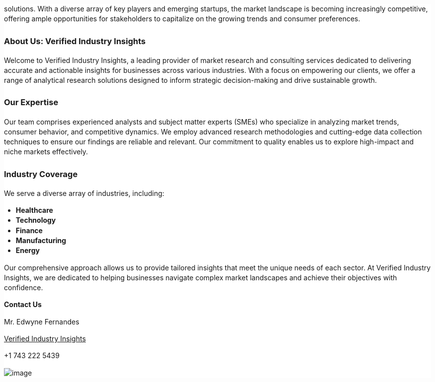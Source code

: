 solutions. With a diverse array of key players and emerging startups, the market landscape is becoming increasingly competitive, offering ample opportunities for stakeholders to capitalize on the growing trends and consumer preferences.</p><h3>About Us: Verified Industry Insights</h3><p>Welcome to Verified Industry Insights, a leading provider of market research and consulting services dedicated to delivering accurate and actionable insights for businesses across various industries. With a focus on empowering our clients, we offer a range of analytical research solutions designed to inform strategic decision-making and drive sustainable growth.</p><h3>Our Expertise</h3><p>Our team comprises experienced analysts and subject matter experts (SMEs) who specialize in analyzing market trends, consumer behavior, and competitive dynamics. We employ advanced research methodologies and cutting-edge data collection techniques to ensure our findings are reliable and relevant. Our commitment to quality enables us to explore high-impact and niche markets effectively.</p><h3>Industry Coverage</h3><p>We serve a diverse array of industries, including:</p><ul><li><strong>Healthcare</strong></li><li><strong>Technology</strong></li><li><strong>Finance</strong></li><li><strong>Manufacturing</strong></li><li><strong>Energy</strong></li></ul><p>Our comprehensive approach allows us to provide tailored insights that meet the unique needs of each sector. At Verified Industry Insights, we are dedicated to helping businesses navigate complex market landscapes and achieve their objectives with confidence.</p><p><strong>Contact Us</strong></p><p>Mr. Edwyne Fernandes</p><p><a href="https://www.verifiedindustryinsights.com/">Verified Industry Insights</a></p><p>+1 743 222 5439</p>
![image](https://github.com/user-attachments/assets/f98bbe0e-7276-44f1-87d6-e45c4fd77088)
